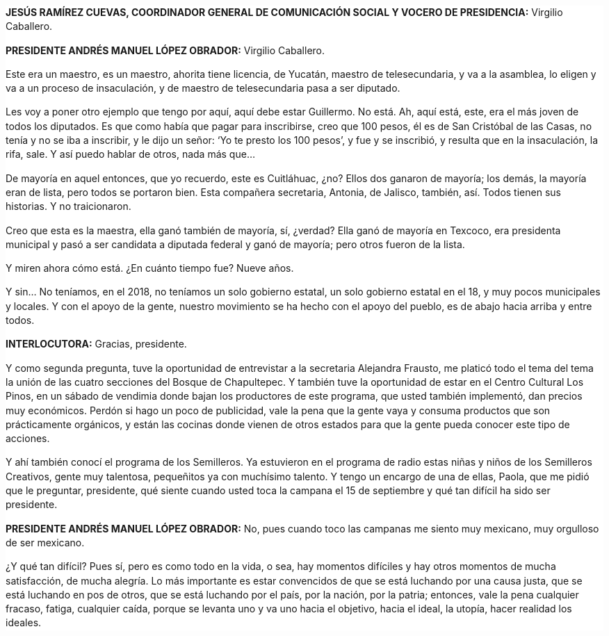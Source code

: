 **JESÚS RAMÍREZ CUEVAS, COORDINADOR GENERAL DE COMUNICACIÓN SOCIAL Y VOCERO DE
PRESIDENCIA:** Virgilio Caballero.

**PRESIDENTE ANDRÉS MANUEL LÓPEZ OBRADOR:** Virgilio Caballero.

Este era un maestro, es un maestro, ahorita tiene licencia, de Yucatán,
maestro de telesecundaria, y va a la asamblea, lo eligen y va a un proceso de
insaculación, y de maestro de telesecundaria pasa a ser diputado.

Les voy a poner otro ejemplo que tengo por aquí, aquí debe estar Guillermo. No
está. Ah, aquí está, este, era el más joven de todos los diputados. Es que
como había que pagar para inscribirse, creo que 100 pesos, él es de San
Cristóbal de las Casas, no tenía y no se iba a inscribir, y le dijo un señor:
‘Yo te presto los 100 pesos’, y fue y se inscribió, y resulta que en la
insaculación, la rifa, sale. Y así puedo hablar de otros, nada más que…

De mayoría en aquel entonces, que yo recuerdo, este es Cuitláhuac, ¿no? Ellos
dos ganaron de mayoría; los demás, la mayoría eran de lista, pero todos se
portaron bien. Esta compañera secretaria, Antonia, de Jalisco, también, así.
Todos tienen sus historias. Y no traicionaron.

Creo que esta es la maestra, ella ganó también de mayoría, sí, ¿verdad? Ella
ganó de mayoría en Texcoco, era presidenta municipal y pasó a ser candidata a
diputada federal y ganó de mayoría; pero otros fueron de la lista.

Y miren ahora cómo está. ¿En cuánto tiempo fue? Nueve años.

Y sin… No teníamos, en el 2018, no teníamos un solo gobierno estatal, un solo
gobierno estatal en el 18, y muy pocos municipales y locales. Y con el apoyo
de la gente, nuestro movimiento se ha hecho con el apoyo del pueblo, es de
abajo hacia arriba y entre todos.

**INTERLOCUTORA:** Gracias, presidente.

Y como segunda pregunta, tuve la oportunidad de entrevistar a la secretaria
Alejandra Frausto, me platicó todo el tema del tema la unión de las cuatro
secciones del Bosque de Chapultepec. Y también tuve la oportunidad de estar en
el Centro Cultural Los Pinos, en un sábado de vendimia donde bajan los
productores de este programa, que usted también implementó, dan precios muy
económicos. Perdón si hago un poco de publicidad, vale la pena que la gente
vaya y consuma productos que son prácticamente orgánicos, y están las cocinas
donde vienen de otros estados para que la gente pueda conocer este tipo de
acciones.

Y ahí también conocí el programa de los Semilleros. Ya estuvieron en el
programa de radio estas niñas y niños de los Semilleros Creativos, gente muy
talentosa, pequeñitos ya con muchísimo talento. Y tengo un encargo de una de
ellas, Paola, que me pidió que le preguntar, presidente, qué siente cuando
usted toca la campana el 15 de septiembre y qué tan difícil ha sido ser
presidente.

**PRESIDENTE ANDRÉS MANUEL LÓPEZ OBRADOR:** No, pues cuando toco las campanas
me siento muy mexicano, muy orgulloso de ser mexicano.

¿Y qué tan difícil? Pues sí, pero es como todo en la vida, o sea, hay momentos
difíciles y hay otros momentos de mucha satisfacción, de mucha alegría. Lo más
importante es estar convencidos de que se está luchando por una causa justa,
que se está luchando en pos de otros, que se está luchando por el país, por la
nación, por la patria; entonces, vale la pena cualquier fracaso, fatiga,
cualquier caída, porque se levanta uno y va uno hacia el objetivo, hacia el
ideal, la utopía, hacer realidad los ideales.
